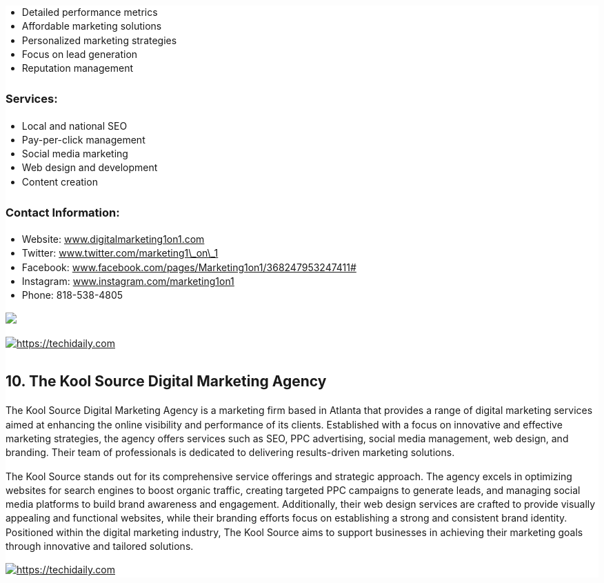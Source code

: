 * Detailed performance metrics
* Affordable marketing solutions
* Personalized marketing strategies
* Focus on lead generation
* Reputation management

### Services:

* Local and national SEO
* Pay-per-click management
* Social media marketing
* Web design and development
* Content creation

### Contact Information:

* Website: www.digitalmarketing1on1.com
* Twitter: www.twitter.com/marketing1\_on\_1
* Facebook: www.facebook.com/pages/Marketing1on1/368247953247411#
* Instagram: www.instagram.com/marketing1on1
* Phone: 818-538-4805

![](https://www.link-assistant.com/articles/wp-content/uploads/2024/08/The-Kool-Source-Digital-Marketing-Agency-1024x229.png)


<a href="https://aligracehair.sjv.io/c/5597632/2135412/19272" target="_top" id="2135412">
  <img src="//a.impactradius-go.com/display-ad/19272-2135412" border="0" alt="https://techidaily.com" width="250" height="90"/>
</a>
<img height="0" width="0" src="https://aligracehair.sjv.io/i/5597632/2135412/19272" style="position:absolute;visibility:hidden;" border="0" />


## 10\. The Kool Source Digital Marketing Agency

The Kool Source Digital Marketing Agency is a marketing firm based in Atlanta that provides a range of digital marketing services aimed at enhancing the online visibility and performance of its clients. Established with a focus on innovative and effective marketing strategies, the agency offers services such as SEO, PPC advertising, social media management, web design, and branding. Their team of professionals is dedicated to delivering results-driven marketing solutions.

The Kool Source stands out for its comprehensive service offerings and strategic approach. The agency excels in optimizing websites for search engines to boost organic traffic, creating targeted PPC campaigns to generate leads, and managing social media platforms to build brand awareness and engagement. Additionally, their web design services are crafted to provide visually appealing and functional websites, while their branding efforts focus on establishing a strong and consistent brand identity. Positioned within the digital marketing industry, The Kool Source aims to support businesses in achieving their marketing goals through innovative and tailored solutions.


<a href="https://appsumo.8odi.net/c/5597632/2151868/7443" target="_top" id="2151868">
  <img src="//a.impactradius-go.com/display-ad/7443-2151868" border="0" alt="https://techidaily.com" width="600" height="90"/>
</a>
<img height="0" width="0" src="https://appsumo.8odi.net/i/5597632/2151868/7443" style="position:absolute;visibility:hidden;" border="0" />
